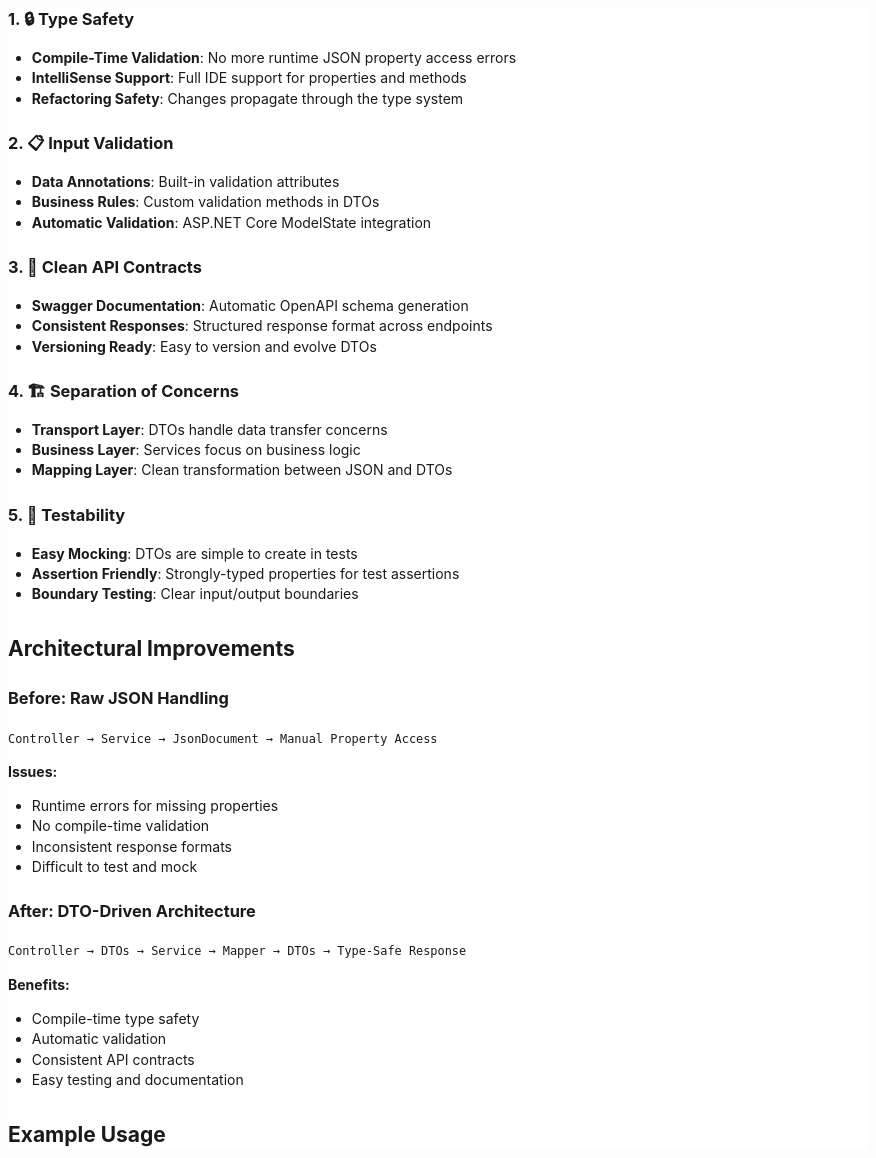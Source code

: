### 1. **🔒 Type Safety**
- **Compile-Time Validation**: No more runtime JSON property access errors
- **IntelliSense Support**: Full IDE support for properties and methods
- **Refactoring Safety**: Changes propagate through the type system

### 2. **📋 Input Validation**
- **Data Annotations**: Built-in validation attributes
- **Business Rules**: Custom validation methods in DTOs
- **Automatic Validation**: ASP.NET Core ModelState integration

### 3. **🎯 Clean API Contracts**
- **Swagger Documentation**: Automatic OpenAPI schema generation
- **Consistent Responses**: Structured response format across endpoints
- **Versioning Ready**: Easy to version and evolve DTOs

### 4. **🏗️ Separation of Concerns**
- **Transport Layer**: DTOs handle data transfer concerns
- **Business Layer**: Services focus on business logic
- **Mapping Layer**: Clean transformation between JSON and DTOs

### 5. **🧪 Testability**
- **Easy Mocking**: DTOs are simple to create in tests
- **Assertion Friendly**: Strongly-typed properties for test assertions
- **Boundary Testing**: Clear input/output boundaries

## Architectural Improvements

### **Before: Raw JSON Handling**
```
Controller → Service → JsonDocument → Manual Property Access
```
**Issues:**
- Runtime errors for missing properties
- No compile-time validation
- Inconsistent response formats
- Difficult to test and mock

### **After: DTO-Driven Architecture**
```
Controller → DTOs → Service → Mapper → DTOs → Type-Safe Response
```
**Benefits:**
- Compile-time type safety
- Automatic validation
- Consistent API contracts
- Easy testing and documentation

## Example Usage
